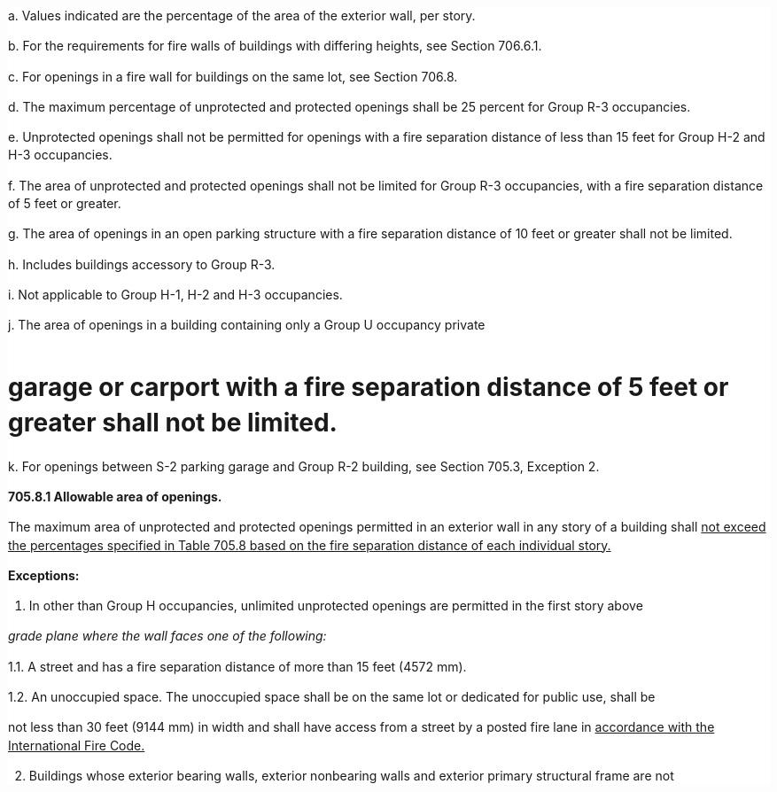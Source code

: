  a. Values indicated are the percentage of the area of the exterior wall, per story.

 b. For the requirements for fire walls of buildings with differing heights, see Section
 706.6.1.

 c. For openings in a fire wall for buildings on the same lot, see Section 706.8.

 d. The maximum percentage of unprotected and protected openings shall be 25
 percent for Group R-3 occupancies.

 e. Unprotected openings shall not be permitted for openings with a fire separation
 distance of less than 15 feet for Group H-2 and H-3 occupancies.

 f. The area of unprotected and protected openings shall not be limited for Group R-3
 occupancies, with a fire separation distance of 5 feet or greater.

 g. The area of openings in an open parking structure with a fire separation distance
 of 10 feet or greater shall not be limited.

 h. Includes buildings accessory to Group R-3.

 i. Not applicable to Group H-1, H-2 and H-3 occupancies.

 j. The area of openings in a building containing only a Group U occupancy private


# garage or carport with a fire separation distance of 5 feet or greater shall not be limited.

 k. For openings between S-2 parking garage and Group R-2 building, see Section
 705.3, Exception 2.

**705.8.1 Allowable area of openings.**

The maximum area of unprotected and protected openings permitted in an exterior wall in any story of a building shall
[not exceed the percentages specified in Table 705.8 based on the fire separation distance of each individual story.](http://codes.iccsafe.org/#VACC2021P1_Ch07_Sec705.8_Tbl705.8)

**Exceptions:**

1. In other than Group H occupancies, unlimited unprotected openings are permitted in the first story above

_grade plane where the wall faces one of the following:_

1.1. A street and has a fire separation distance of more than 15 feet (4572 mm).

1.2. An unoccupied space. The unoccupied space shall be on the same lot or dedicated for public use, shall be

not less than 30 feet (9144 mm) in width and shall have access from a street by a posted fire lane in
[accordance with the International Fire Code.](http://codes.iccsafe.org/#IMC2021P1_Ch35_PromICC_RefStdIFC_21)

2. Buildings whose exterior bearing walls, exterior nonbearing walls and exterior primary structural frame are not

